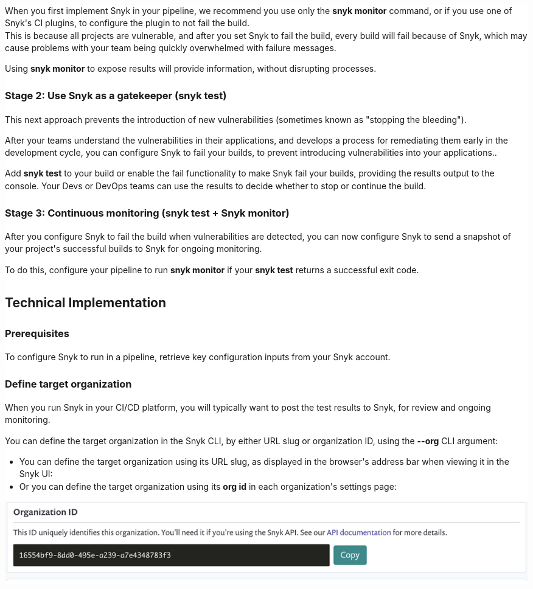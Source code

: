 When you first implement Snyk in your pipeline, we recommend you use only the **snyk monitor** command, or if you use one of Snyk's CI plugins, to configure the plugin to not fail the build.  
This is because all projects are vulnerable, and after you set Snyk to fail the build, every build will fail because of Snyk, which may cause problems with your team being quickly overwhelmed with failure messages.

Using **snyk monitor** to expose results will provide information, without disrupting processes.

### **Stage 2: Use Snyk as a gatekeeper \(snyk test\)**

This next approach prevents the introduction of new vulnerabilities \(sometimes known as "stopping the bleeding"\).

After your teams understand the vulnerabilities in their applications, and develops a process for remediating them early in the development cycle, you can configure Snyk to fail your builds, to prevent introducing vulnerabilities into your applications..

Add **snyk test** to your build or enable the fail functionality to make Snyk fail your builds, providing the results output to the console. Your Devs or DevOps teams can use the results to decide whether to stop or continue the build.

### **Stage 3: Continuous monitoring \(snyk test + Snyk monitor\)**

After you configure Snyk to fail the build when vulnerabilities are detected, you can now configure Snyk to send a snapshot of your project's successful builds to Snyk for ongoing monitoring.

To do this, configure your pipeline to run **snyk monitor** if your **snyk test** returns a successful exit code.

## **Technical Implementation**

### Prerequisites

To configure Snyk to run in a pipeline, retrieve key configuration inputs from your Snyk account.

### Define target organization

When you run Snyk in your CI/CD platform, you will typically want to post the test results to Snyk, for review and ongoing monitoring.

You can define the target organization in the Snyk CLI, by either URL slug or organization ID, using the **--org** CLI argument:

* You can define the target organization using its URL slug, as displayed in the browser's address bar when viewing it in the Snyk UI: 
* Or you can define the target organization using its **org id** in each organization's settings page:

![](../.gitbook/assets/image1.png)
